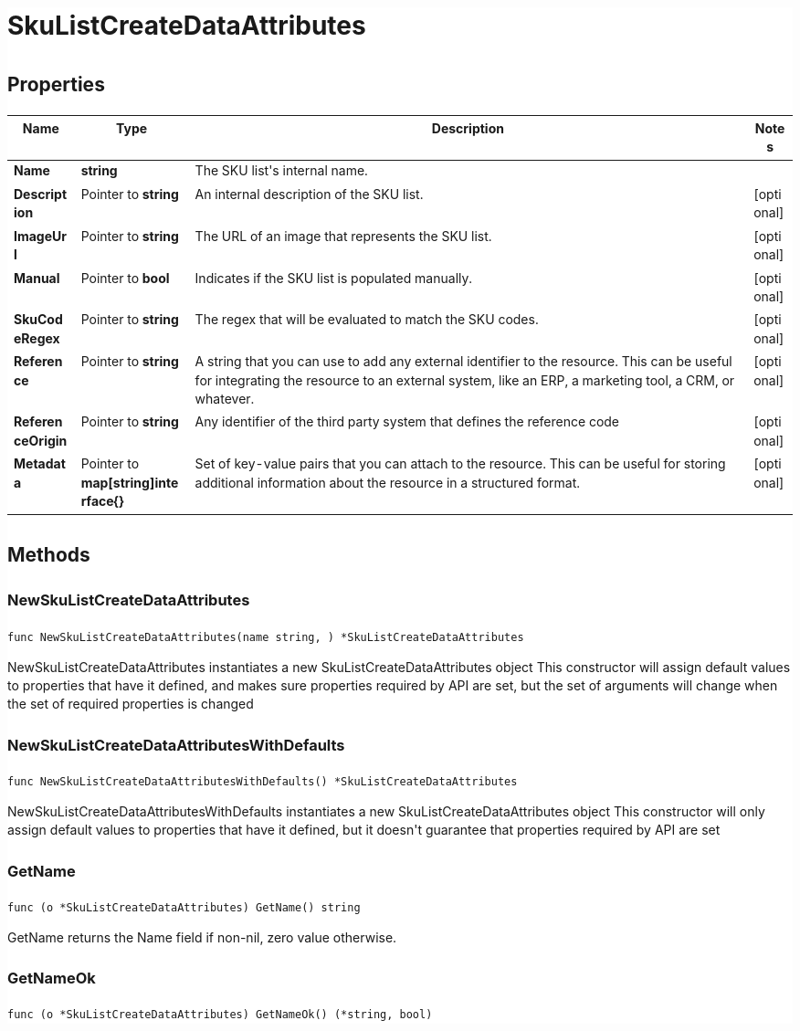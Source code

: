 # SkuListCreateDataAttributes

## Properties

Name | Type | Description | Notes
------------ | ------------- | ------------- | -------------
**Name** | **string** | The SKU list&#39;s internal name. | 
**Description** | Pointer to **string** | An internal description of the SKU list. | [optional] 
**ImageUrl** | Pointer to **string** | The URL of an image that represents the SKU list. | [optional] 
**Manual** | Pointer to **bool** | Indicates if the SKU list is populated manually. | [optional] 
**SkuCodeRegex** | Pointer to **string** | The regex that will be evaluated to match the SKU codes. | [optional] 
**Reference** | Pointer to **string** | A string that you can use to add any external identifier to the resource. This can be useful for integrating the resource to an external system, like an ERP, a marketing tool, a CRM, or whatever. | [optional] 
**ReferenceOrigin** | Pointer to **string** | Any identifier of the third party system that defines the reference code | [optional] 
**Metadata** | Pointer to **map[string]interface{}** | Set of key-value pairs that you can attach to the resource. This can be useful for storing additional information about the resource in a structured format. | [optional] 

## Methods

### NewSkuListCreateDataAttributes

`func NewSkuListCreateDataAttributes(name string, ) *SkuListCreateDataAttributes`

NewSkuListCreateDataAttributes instantiates a new SkuListCreateDataAttributes object
This constructor will assign default values to properties that have it defined,
and makes sure properties required by API are set, but the set of arguments
will change when the set of required properties is changed

### NewSkuListCreateDataAttributesWithDefaults

`func NewSkuListCreateDataAttributesWithDefaults() *SkuListCreateDataAttributes`

NewSkuListCreateDataAttributesWithDefaults instantiates a new SkuListCreateDataAttributes object
This constructor will only assign default values to properties that have it defined,
but it doesn't guarantee that properties required by API are set

### GetName

`func (o *SkuListCreateDataAttributes) GetName() string`

GetName returns the Name field if non-nil, zero value otherwise.

### GetNameOk

`func (o *SkuListCreateDataAttributes) GetNameOk() (*string, bool)`
